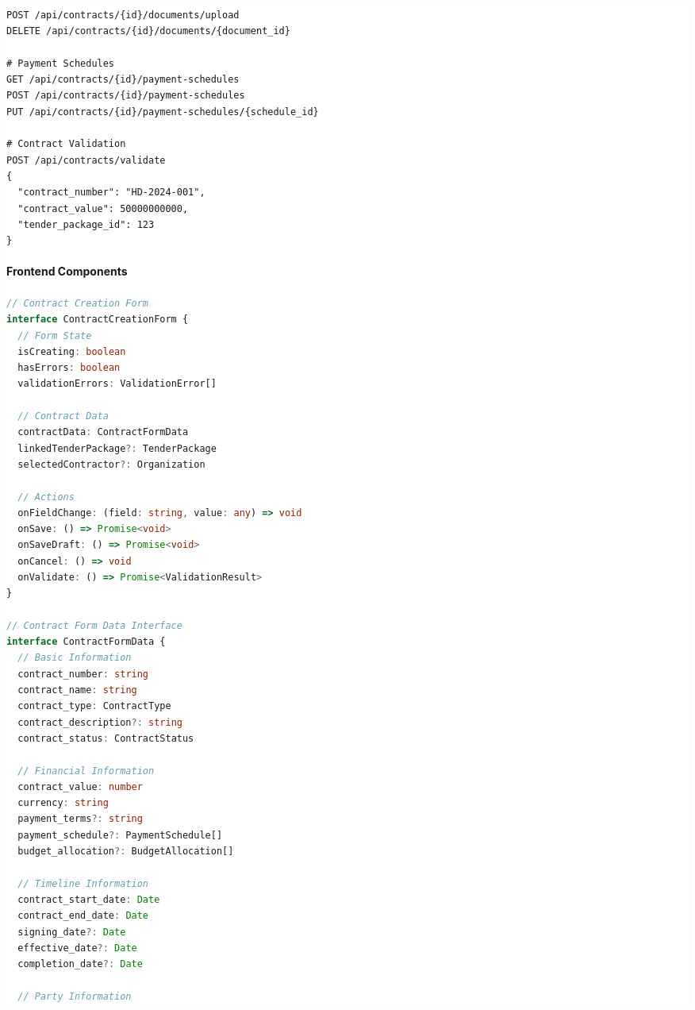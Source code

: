 ```
POST /api/contracts/{id}/documents/upload
DELETE /api/contracts/{id}/documents/{document_id}

# Payment Schedules
GET /api/contracts/{id}/payment-schedules
POST /api/contracts/{id}/payment-schedules
PUT /api/contracts/{id}/payment-schedules/{schedule_id}

# Contract Validation
POST /api/contracts/validate
{
  "contract_number": "HD-2024-001",
  "contract_value": 50000000000,
  "tender_package_id": 123
}
```

#### Frontend Components
```typescript
// Contract Creation Form
interface ContractCreationForm {
  // Form State
  isCreating: boolean
  hasErrors: boolean
  validationErrors: ValidationError[]
  
  // Contract Data
  contractData: ContractFormData
  linkedTenderPackage?: TenderPackage
  selectedContractor?: Organization
  
  // Actions
  onFieldChange: (field: string, value: any) => void
  onSave: () => Promise<void>
  onSaveDraft: () => Promise<void>
  onCancel: () => void
  onValidate: () => Promise<ValidationResult>
}

// Contract Form Data Interface
interface ContractFormData {
  // Basic Information
  contract_number: string
  contract_name: string
  contract_type: ContractType
  contract_description?: string
  contract_status: ContractStatus
  
  // Financial Information
  contract_value: number
  currency: string
  payment_terms?: string
  payment_schedule?: PaymentSchedule[]
  budget_allocation?: BudgetAllocation[]
  
  // Timeline Information
  contract_start_date: Date
  contract_end_date: Date
  signing_date?: Date
  effective_date?: Date
  completion_date?: Date
  
  // Party Information
```